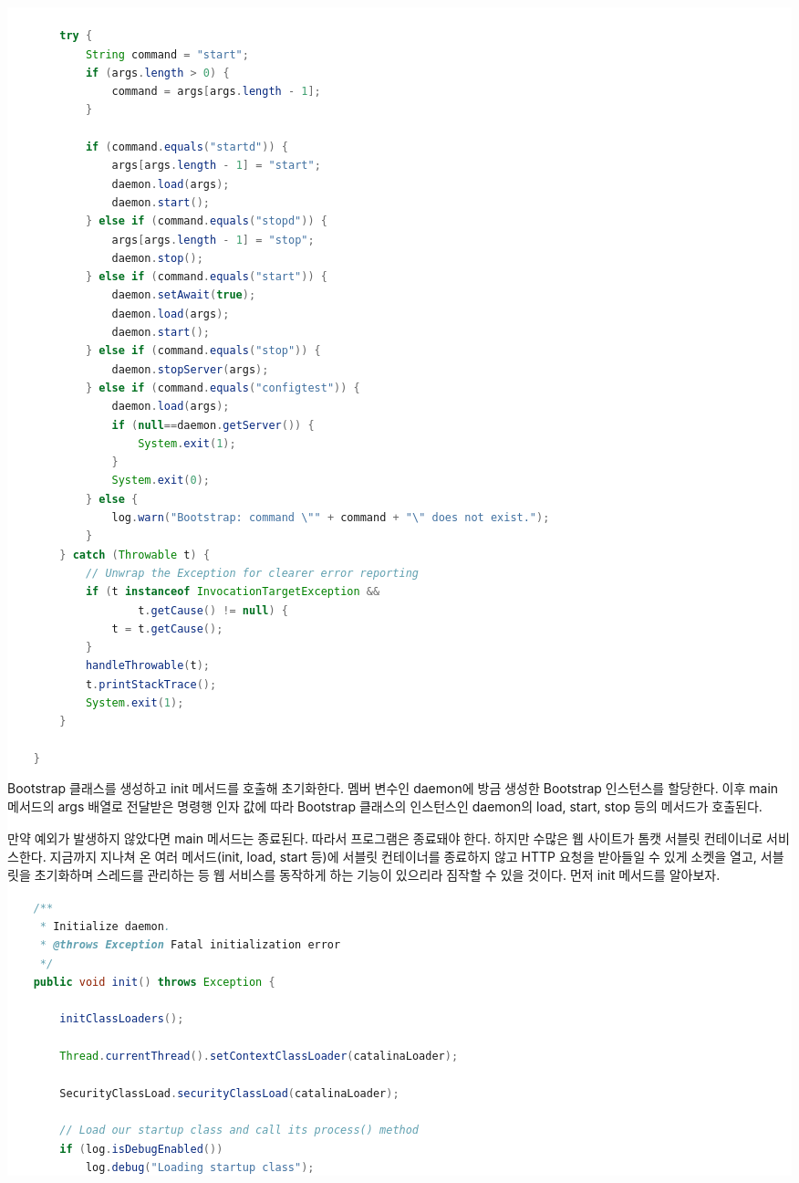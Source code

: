 ```java

        try {
            String command = "start";
            if (args.length > 0) {
                command = args[args.length - 1];
            }

            if (command.equals("startd")) {
                args[args.length - 1] = "start";
                daemon.load(args);
                daemon.start();
            } else if (command.equals("stopd")) {
                args[args.length - 1] = "stop";
                daemon.stop();
            } else if (command.equals("start")) {
                daemon.setAwait(true);
                daemon.load(args);
                daemon.start();
            } else if (command.equals("stop")) {
                daemon.stopServer(args);
            } else if (command.equals("configtest")) {
                daemon.load(args);
                if (null==daemon.getServer()) {
                    System.exit(1);
                }
                System.exit(0);
            } else {
                log.warn("Bootstrap: command \"" + command + "\" does not exist.");
            }
        } catch (Throwable t) {
            // Unwrap the Exception for clearer error reporting
            if (t instanceof InvocationTargetException &&
                    t.getCause() != null) {
                t = t.getCause();
            }
            handleThrowable(t);
            t.printStackTrace();
            System.exit(1);
        }

    }
```
Bootstrap 클래스를 생성하고 init 메서드를 호출해 초기화한다. 멤버 변수인 daemon에 방금 생성한 Bootstrap 인스턴스를 할당한다. 이후 main 메서드의 args 배열로 전달받은 명령행 인자 값에 따라 Bootstrap 클래스의 인스턴스인 daemon의 load, start, stop 등의 메서드가 호출된다.

만약 예외가 발생하지 않았다면 main 메서드는 종료된다. 따라서 프로그램은 종료돼야 한다. 하지만 수많은 웹 사이트가 톰캣 서블릿 컨테이너로 서비스한다. 지금까지 지나쳐 온 여러 메서드(init, load, start 등)에 서블릿 컨테이너를 종료하지 않고 HTTP 요청을 받아들일 수 있게 소켓을 열고, 서블릿을 초기화하며 스레드를 관리하는 등 웹 서비스를 동작하게 하는 기능이 있으리라 짐작할 수 있을 것이다. 먼저 init 메서드를 알아보자.
```java
    /**
     * Initialize daemon.
     * @throws Exception Fatal initialization error
     */
    public void init() throws Exception {

        initClassLoaders();

        Thread.currentThread().setContextClassLoader(catalinaLoader);

        SecurityClassLoad.securityClassLoad(catalinaLoader);

        // Load our startup class and call its process() method
        if (log.isDebugEnabled())
            log.debug("Loading startup class");
```
